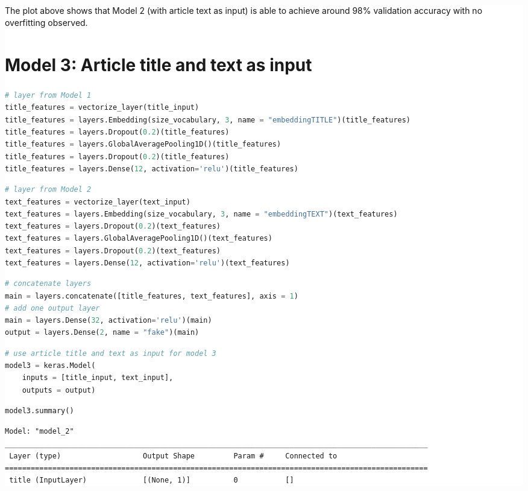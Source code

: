 

The plot above shows that Model 2 (with article text as input) is able to achieve around 98% validation accuracy with no overfitting observed.

# Model 3: Article title and text as input


```python
# layer from Model 1
title_features = vectorize_layer(title_input)
title_features = layers.Embedding(size_vocabulary, 3, name = "embeddingTITLE")(title_features)
title_features = layers.Dropout(0.2)(title_features)
title_features = layers.GlobalAveragePooling1D()(title_features)
title_features = layers.Dropout(0.2)(title_features)
title_features = layers.Dense(12, activation='relu')(title_features)
```


```python
# layer from Model 2
text_features = vectorize_layer(text_input)
text_features = layers.Embedding(size_vocabulary, 3, name = "embeddingTEXT")(text_features)
text_features = layers.Dropout(0.2)(text_features)
text_features = layers.GlobalAveragePooling1D()(text_features)
text_features = layers.Dropout(0.2)(text_features)
text_features = layers.Dense(12, activation='relu')(text_features)
```


```python
# concatenate layers 
main = layers.concatenate([title_features, text_features], axis = 1)
# add one output layer
main = layers.Dense(32, activation='relu')(main)
output = layers.Dense(2, name = "fake")(main)

```


```python
# use article title and text as input for model 3
model3 = keras.Model(
    inputs = [title_input, text_input],
    outputs = output)
```


```python
model3.summary()
```

    Model: "model_2"
    __________________________________________________________________________________________________
     Layer (type)                   Output Shape         Param #     Connected to                     
    ==================================================================================================
     title (InputLayer)             [(None, 1)]          0           []                               
                                                                                                      
